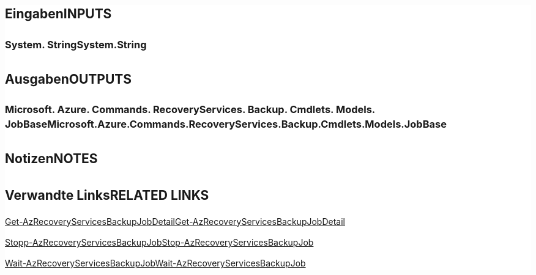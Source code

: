 ## <span data-ttu-id="f750c-163">Eingaben</span><span class="sxs-lookup"><span data-stu-id="f750c-163">INPUTS</span></span>

### <span data-ttu-id="f750c-164">System. String</span><span class="sxs-lookup"><span data-stu-id="f750c-164">System.String</span></span>

## <span data-ttu-id="f750c-165">Ausgaben</span><span class="sxs-lookup"><span data-stu-id="f750c-165">OUTPUTS</span></span>

### <span data-ttu-id="f750c-166">Microsoft. Azure. Commands. RecoveryServices. Backup. Cmdlets. Models. JobBase</span><span class="sxs-lookup"><span data-stu-id="f750c-166">Microsoft.Azure.Commands.RecoveryServices.Backup.Cmdlets.Models.JobBase</span></span>

## <span data-ttu-id="f750c-167">Notizen</span><span class="sxs-lookup"><span data-stu-id="f750c-167">NOTES</span></span>

## <span data-ttu-id="f750c-168">Verwandte Links</span><span class="sxs-lookup"><span data-stu-id="f750c-168">RELATED LINKS</span></span>

[<span data-ttu-id="f750c-169">Get-AzRecoveryServicesBackupJobDetail</span><span class="sxs-lookup"><span data-stu-id="f750c-169">Get-AzRecoveryServicesBackupJobDetail</span></span>](./Get-AzRecoveryServicesBackupJobDetail.md)

[<span data-ttu-id="f750c-170">Stopp-AzRecoveryServicesBackupJob</span><span class="sxs-lookup"><span data-stu-id="f750c-170">Stop-AzRecoveryServicesBackupJob</span></span>](./Stop-AzRecoveryServicesBackupJob.md)

[<span data-ttu-id="f750c-171">Wait-AzRecoveryServicesBackupJob</span><span class="sxs-lookup"><span data-stu-id="f750c-171">Wait-AzRecoveryServicesBackupJob</span></span>](./Wait-AzRecoveryServicesBackupJob.md)
